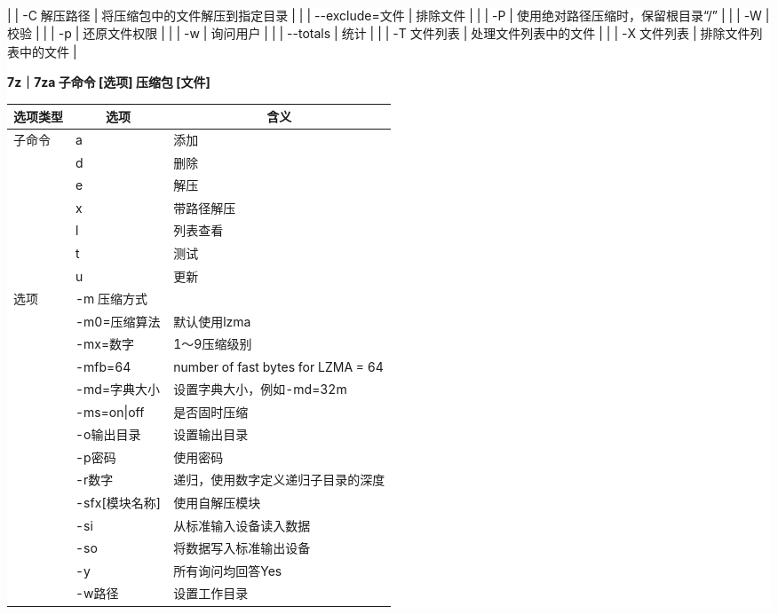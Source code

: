|          | -C 解压路径    | 将压缩包中的文件解压到指定目录             |
|          | --exclude=文件 | 排除文件                                   |
|          | -P             | 使用绝对路径压缩时，保留根目录“/”          |
|          | -W             | 校验                                       |
|          | -p             | 还原文件权限                               |
|          | -w             | 询问用户                                   |
|          | --totals       | 统计                                       |
|          | -T 文件列表    | 处理文件列表中的文件                       |
|          | -X 文件列表    | 排除文件列表中的文件                       |

**7z｜7za 子命令 [选项] 压缩包 [文件]**

| 选项类型 | 选项           | 含义                               |
| -------- | -------------- | ---------------------------------- |
| 子命令   | a              | 添加                               |
|          | d              | 删除                               |
|          | e              | 解压                               |
|          | x              | 带路径解压                         |
|          | l              | 列表查看                           |
|          | t              | 测试                               |
|          | u              | 更新                               |
| 选项     | -m 压缩方式    |                                    |
|          | -m0=压缩算法   | 默认使用lzma                       |
|          | -mx=数字       | 1～9压缩级别                       |
|          | -mfb=64        | number of fast bytes for LZMA = 64 |
|          | -md=字典大小   | 设置字典大小，例如-md=32m          |
|          | -ms=on\|off    | 是否固时压缩                       |
|          | -o输出目录     | 设置输出目录                       |
|          | -p密码         | 使用密码                           |
|          | -r数字         | 递归，使用数字定义递归子目录的深度 |
|          | -sfx[模块名称] | 使用自解压模块                     |
|          | -si            | 从标准输入设备读入数据             |
|          | -so            | 将数据写入标准输出设备             |
|          | -y             | 所有询问均回答Yes                  |
|          | -w路径         | 设置工作目录                       |
